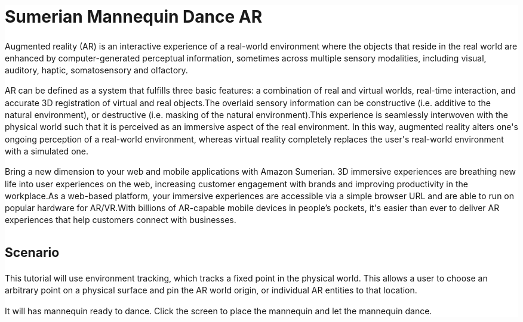 # Sumerian Mannequin Dance AR 


Augmented reality (AR) is an interactive experience of a real-world environment where the objects that reside in the real world are enhanced by computer-generated perceptual information, sometimes across multiple sensory modalities, including visual, auditory, haptic, somatosensory and olfactory.

AR can be defined as a system that fulfills three basic features: a combination of real and virtual worlds, real-time interaction, and accurate 3D registration of virtual and real objects.The overlaid sensory information can be constructive (i.e. additive to the natural environment), or destructive (i.e. masking of the natural environment).This experience is seamlessly interwoven with the physical world such that it is perceived as an immersive aspect of the real environment. In this way, augmented reality alters one's ongoing perception of a real-world environment, whereas virtual reality completely replaces the user's real-world environment with a simulated one.

Bring a new dimension to your web and mobile applications with Amazon Sumerian. 3D immersive experiences are breathing new life into user experiences on the web, increasing customer engagement with brands and improving productivity in the workplace.As a web-based platform, your immersive experiences are accessible via a simple browser URL and are able to run on popular hardware for AR/VR.With billions of AR-capable mobile devices in people’s pockets, it's easier than ever to deliver AR experiences that help customers connect with businesses.

## Scenario

This tutorial will use environment tracking, which tracks a fixed point in the physical world. This allows a user to choose an arbitrary point on a physical surface and pin the AR world origin, or individual AR entities to that location.

It will has mannequin ready to dance. Click the screen to place the mannequin and let the mannequin dance.

<p align="center">